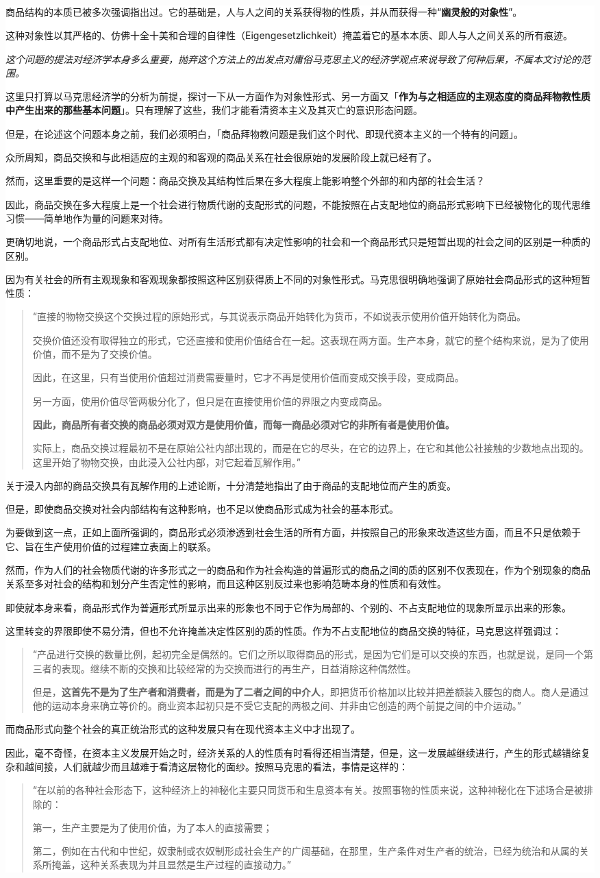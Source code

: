 商品结构的本质已被多次强调指出过。它的基础是，人与人之间的关系获得物的性质，并从而获得一种“**幽灵般的对象性**”。

这种对象性以其严格的、仿佛十全十美和合理的自律性（Eigengesetzlichkeit）掩盖着它的基本本质、即人与人之间关系的所有痕迹。  

_这个问题的提法对经济学本身多么重要，抛弃这个方法上的出发点对庸俗马克思主义的经济学观点来说导致了何种后果，不属本文讨论的范围。_

这里只打算以马克思经济学的分析为前提，探讨一下从一方面作为对象性形式、另一方面又「**作为与之相适应的主观态度的商品拜物教性质中产生出来的那些基本问题**」。只有理解了这些，我们才能看清资本主义及其灭亡的意识形态问题。

但是，在论述这个问题本身之前，我们必须明白，「商品拜物教问题是我们这个时代、即现代资本主义的一个特有的问题」。

众所周知，商品交换和与此相适应的主观的和客观的商品关系在社会很原始的发展阶段上就已经有了。

然而，这里重要的是这样一个问题：商品交换及其结构性后果在多大程度上能影响整个外部的和内部的社会生活？

因此，商品交换在多大程度上是一个社会进行物质代谢的支配形式的问题，不能按照在占支配地位的商品形式影响下已经被物化的现代思维习惯——简单地作为量的问题来对待。

更确切地说，一个商品形式占支配地位、对所有生活形式都有决定性影响的社会和一个商品形式只是短暂出现的社会之间的区别是一种质的区别。

因为有关社会的所有主观现象和客观现象都按照这种区别获得质上不同的对象性形式。马克思很明确地强调了原始社会商品形式的这种短暂性质：

> “直接的物物交换这个交换过程的原始形式，与其说表示商品开始转化为货币，不如说表示使用价值开始转化为商品。
> 
> 交换价值还没有取得独立的形式，它还直接和使用价值结合在一起。这表现在两方面。生产本身，就它的整个结构来说，是为了使用价值，而不是为了交换价值。
> 
> 因此，在这里，只有当使用价值超过消费需要量时，它才不再是使用价值而变成交换手段，变成商品。
> 
> 另一方面，使用价值尽管两极分化了，但只是在直接使用价值的界限之内变成商品。
> 
> **因此，商品所有者交换的商品必须对双方是使用价值，而每一商品必须对它的非所有者是使用价值。** 
> 
> 实际上，商品交换过程最初不是在原始公社内部出现的，而是在它的尽头，在它的边界上，在它和其他公社接触的少数地点出现的。这里开始了物物交换，由此浸入公社内部，对它起着瓦解作用。”

关于浸入内部的商品交换具有瓦解作用的上述论断，十分清楚地指出了由于商品的支配地位而产生的质变。

但是，即使商品交换对社会内部结构有这种影响，也不足以使商品形式成为社会的基本形式。

为要做到这一点，正如上面所强调的，商品形式必须渗透到社会生活的所有方面，并按照自己的形象来改造这些方面，而且不只是依赖于它、旨在生产使用价值的过程建立表面上的联系。

然而，作为人们的社会物质代谢的许多形式之一的商品和作为社会构造的普遍形式的商品之间的质的区别不仅表现在，作为个别现象的商品关系至多对社会的结构和划分产生否定性的影响，而且这种区别反过来也影响范畴本身的性质和有效性。

即使就本身来看，商品形式作为普遍形式所显示出来的形象也不同于它作为局部的、个别的、不占支配地位的现象所显示出来的形象。

这里转变的界限即使不易分清，但也不允许掩盖决定性区别的质的性质。作为不占支配地位的商品交换的特征，马克思这样强调过：

> “产品进行交换的数量比例，起初完全是偶然的。它们之所以取得商品的形式，是因为它们是可以交换的东西，也就是说，是同一个第三者的表现。继续不断的交换和比较经常的为交换而进行的再生产，日益消除这种偶然性。
> 
> 但是，**这首先不是为了生产者和消费者，而是为了二者之间的中介人**，即把货币价格加以比较并把差额装入腰包的商人。商人是通过他的运动本身来确立等价的。商业资本起初只是不受它支配的两极之间、并非由它创造的两个前提之间的中介运动。”

而商品形式向整个社会的真正统治形式的这种发展只有在现代资本主义中才出现了。

因此，毫不奇怪，在资本主义发展开始之时，经济关系的人的性质有时看得还相当清楚，但是，这一发展越继续进行，产生的形式越错综复杂和越间接，人们就越少而且越难于看清这层物化的面纱。按照马克思的看法，事情是这样的：

> “在以前的各种社会形态下，这种经济上的神秘化主要只同货币和生息资本有关。按照事物的性质来说，这种神秘化在下述场合是被排除的：
> 
> 第一，生产主要是为了使用价值，为了本人的直接需要；
> 
> 第二，例如在古代和中世纪，奴隶制或农奴制形成社会生产的广阔基础，在那里，生产条件对生产者的统治，已经为统治和从属的关系所掩盖，这种关系表现为并且显然是生产过程的直接动力。”
